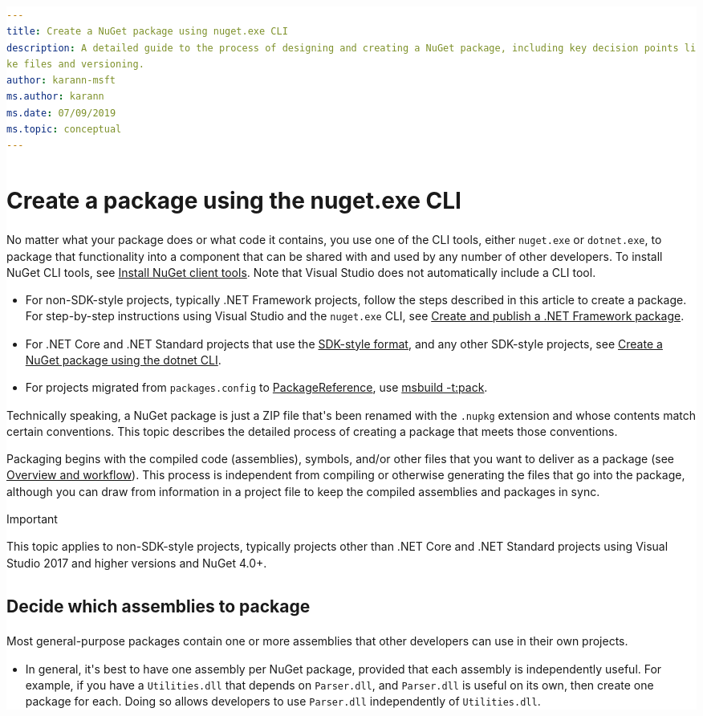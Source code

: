 ```yaml
---
title: Create a NuGet package using nuget.exe CLI
description: A detailed guide to the process of designing and creating a NuGet package, including key decision points like files and versioning.
author: karann-msft
ms.author: karann
ms.date: 07/09/2019
ms.topic: conceptual
---
```


# Create a package using the nuget.exe CLI

No matter what your package does or what code it contains, you use one of the CLI tools, either `nuget.exe` or `dotnet.exe`, to package that functionality into a component that can be shared with and used by any number of other developers. To install NuGet CLI tools, see [Install NuGet client tools](../install-nuget-client-tools.md). Note that Visual Studio does not automatically include a CLI tool.

- For non-SDK-style projects, typically .NET Framework projects, follow the steps described in this article to create a package. For step-by-step instructions using Visual Studio and the `nuget.exe` CLI, see [Create and publish a .NET Framework package](../quickstart/create-and-publish-a-package-using-visual-studio-net-framework.md).

- For .NET Core and .NET Standard projects that use the [SDK-style format](../resources/check-project-format.md), and any other SDK-style projects, see [Create a NuGet package using the dotnet CLI](creating-a-package-dotnet-cli.md).

- For projects migrated from `packages.config` to [PackageReference](../consume-packages/package-references-in-project-files.md), use [msbuild -t:pack](../consume-packages/migrate-packages-config-to-package-reference.md#create-a-package-after-migration).

Technically speaking, a NuGet package is just a ZIP file that's been renamed with the `.nupkg` extension and whose contents match certain conventions. This topic describes the detailed process of creating a package that meets those conventions.

Packaging begins with the compiled code (assemblies), symbols, and/or other files that you want to deliver as a package (see [Overview and workflow](overview-and-workflow.md)). This process is independent from compiling or otherwise generating the files that go into the package, although you can draw from information in a project file to keep the compiled assemblies and packages in sync.

> [!Important]
> This topic applies to non-SDK-style projects, typically projects other than .NET Core and .NET Standard projects using Visual Studio 2017 and higher versions and NuGet 4.0+.

## Decide which assemblies to package

Most general-purpose packages contain one or more assemblies that other developers can use in their own projects.

- In general, it's best to have one assembly per NuGet package, provided that each assembly is independently useful. For example, if you have a `Utilities.dll` that depends on `Parser.dll`, and `Parser.dll` is useful on its own, then create one package for each. Doing so allows developers to use `Parser.dll` independently of `Utilities.dll`.
